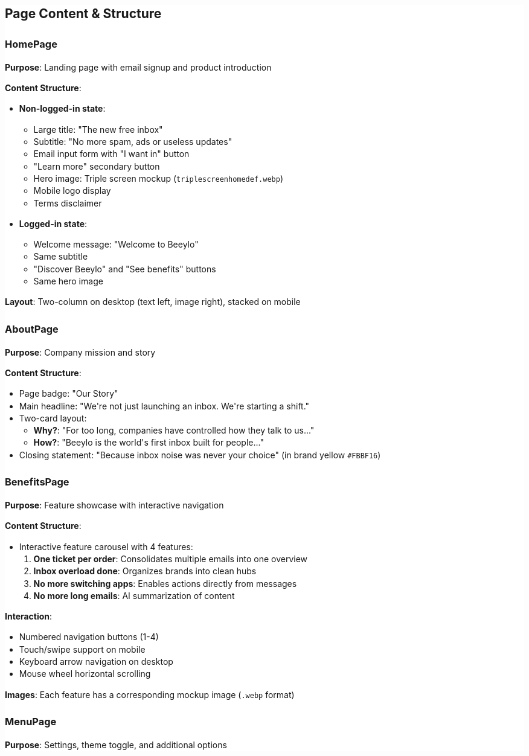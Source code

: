 ## Page Content & Structure

### HomePage
**Purpose**: Landing page with email signup and product introduction

**Content Structure**:
- **Non-logged-in state**:
  - Large title: "The new free inbox"
  - Subtitle: "No more spam, ads or useless updates"
  - Email input form with "I want in" button
  - "Learn more" secondary button
  - Hero image: Triple screen mockup (`triplescreenhomedef.webp`)
  - Mobile logo display
  - Terms disclaimer

- **Logged-in state**:
  - Welcome message: "Welcome to Beeylo"
  - Same subtitle
  - "Discover Beeylo" and "See benefits" buttons
  - Same hero image

**Layout**: Two-column on desktop (text left, image right), stacked on mobile

### AboutPage
**Purpose**: Company mission and story

**Content Structure**:
- Page badge: "Our Story"
- Main headline: "We're not just launching an inbox. We're starting a shift."
- Two-card layout:
  - **Why?**: "For too long, companies have controlled how they talk to us..."
  - **How?**: "Beeylo is the world's first inbox built for people..."
- Closing statement: "Because inbox noise was never your choice" (in brand yellow `#FBBF16`)

### BenefitsPage
**Purpose**: Feature showcase with interactive navigation

**Content Structure**:
- Interactive feature carousel with 4 features:
  1. **One ticket per order**: Consolidates multiple emails into one overview
  2. **Inbox overload done**: Organizes brands into clean hubs
  3. **No more switching apps**: Enables actions directly from messages
  4. **No more long emails**: AI summarization of content

**Interaction**:
- Numbered navigation buttons (1-4)
- Touch/swipe support on mobile
- Keyboard arrow navigation on desktop
- Mouse wheel horizontal scrolling

**Images**: Each feature has a corresponding mockup image (`.webp` format)

### MenuPage
**Purpose**: Settings, theme toggle, and additional options
